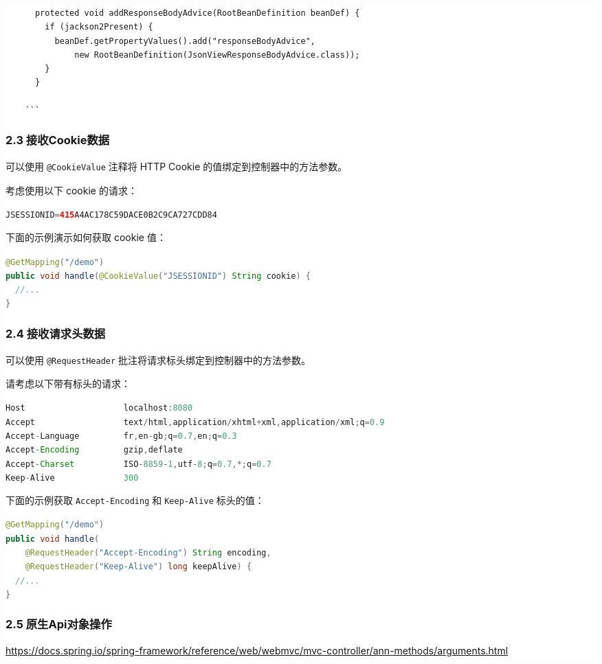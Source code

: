          protected void addResponseBodyAdvice(RootBeanDefinition beanDef) {
            if (jackson2Present) {
              beanDef.getPropertyValues().add("responseBodyAdvice",
                  new RootBeanDefinition(JsonViewResponseBodyAdvice.class));
            }
          }
    
        ```

### 2.3 接收Cookie数据

可以使用 `@CookieValue` 注释将 HTTP Cookie 的值绑定到控制器中的方法参数。

考虑使用以下 cookie 的请求：

```java
JSESSIONID=415A4AC178C59DACE0B2C9CA727CDD84
```

下面的示例演示如何获取 cookie 值：

```java
@GetMapping("/demo")
public void handle(@CookieValue("JSESSIONID") String cookie) { 
  //...
}
```

### 2.4 接收请求头数据

可以使用 `@RequestHeader` 批注将请求标头绑定到控制器中的方法参数。

请考虑以下带有标头的请求：

```java
Host                    localhost:8080
Accept                  text/html,application/xhtml+xml,application/xml;q=0.9
Accept-Language         fr,en-gb;q=0.7,en;q=0.3
Accept-Encoding         gzip,deflate
Accept-Charset          ISO-8859-1,utf-8;q=0.7,*;q=0.7
Keep-Alive              300
```

下面的示例获取 `Accept-Encoding` 和 `Keep-Alive` 标头的值：

```java
@GetMapping("/demo")
public void handle(
    @RequestHeader("Accept-Encoding") String encoding, 
    @RequestHeader("Keep-Alive") long keepAlive) { 
  //...
}
```

### 2.5 原生Api对象操作

<https://docs.spring.io/spring-framework/reference/web/webmvc/mvc-controller/ann-methods/arguments.html>

